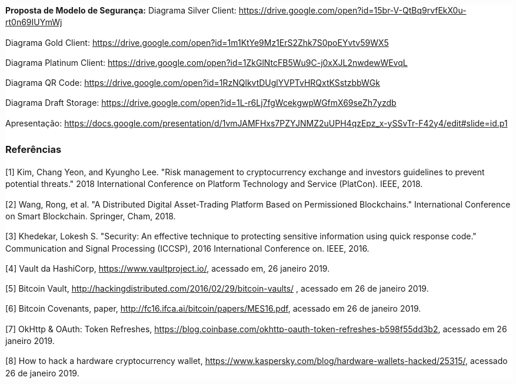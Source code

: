__Proposta de Modelo de Segurança:__
Diagrama Silver Client:
https://drive.google.com/open?id=15br-V-QtBq9rvfEkX0u-rt0n69IUYmWj

Diagrama Gold Client:
https://drive.google.com/open?id=1m1KtYe9Mz1ErS2Zhk7S0poEYvtv59WX5

Diagrama Platinum Client:
https://drive.google.com/open?id=1ZkGlNtcFB5Wu9C-j0xXJL2nwdewWEvqL

Diagrama QR Code:
https://drive.google.com/open?id=1RzNQlkvtDUglYVPTvHRQxtKSstzbbWGk

Diagrama Draft Storage:
https://drive.google.com/open?id=1L-r6Lj7fgWcekgwpWGfmX69seZh7yzdb 

Apresentação:
https://docs.google.com/presentation/d/1vmJAMFHxs7PZYJNMZ2uUPH4qzEpz_x-ySSvTr-F42y4/edit#slide=id.p1 

### Referências

[1] Kim, Chang Yeon, and Kyungho Lee. "Risk management to cryptocurrency exchange and investors guidelines to prevent potential threats." 2018 International Conference on Platform Technology and Service (PlatCon). IEEE, 2018.

[2] Wang, Rong, et al. "A Distributed Digital Asset-Trading Platform Based on Permissioned Blockchains." International Conference on Smart Blockchain. Springer, Cham, 2018.

[3] Khedekar, Lokesh S. "Security: An effective technique to protecting sensitive information using quick response code." Communication and Signal Processing (ICCSP), 2016 International Conference on. IEEE, 2016.

[4] Vault da HashiCorp, https://www.vaultproject.io/, acessado em, 26 janeiro 2019.

[5] Bitcoin Vault, http://hackingdistributed.com/2016/02/29/bitcoin-vaults/ , acessado em 26 de janeiro 2019.

[6] Bitcoin Covenants, paper, http://fc16.ifca.ai/bitcoin/papers/MES16.pdf, acessado em 26 de janeiro 2019.

[7] OkHttp & OAuth: Token Refreshes,   https://blog.coinbase.com/okhttp-oauth-token-refreshes-b598f55dd3b2, acessado em 26 janeiro 2019.

[8] How to hack a hardware cryptocurrency wallet, https://www.kaspersky.com/blog/hardware-wallets-hacked/25315/, acessado 26 de janeiro 2019.



